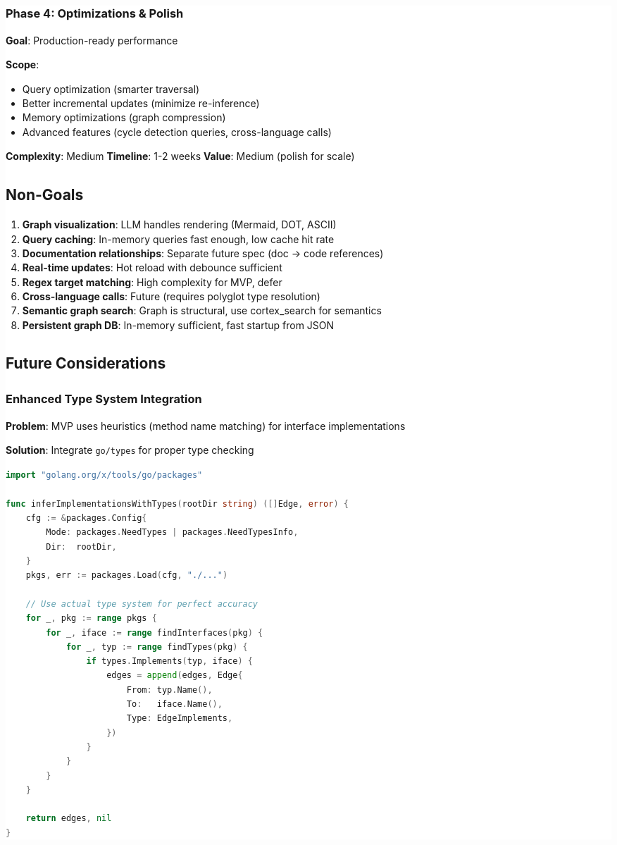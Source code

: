 ### Phase 4: Optimizations & Polish

**Goal**: Production-ready performance

**Scope**:
- Query optimization (smarter traversal)
- Better incremental updates (minimize re-inference)
- Memory optimizations (graph compression)
- Advanced features (cycle detection queries, cross-language calls)

**Complexity**: Medium
**Timeline**: 1-2 weeks
**Value**: Medium (polish for scale)

## Non-Goals

1. **Graph visualization**: LLM handles rendering (Mermaid, DOT, ASCII)
2. **Query caching**: In-memory queries fast enough, low cache hit rate
3. **Documentation relationships**: Separate future spec (doc → code references)
4. **Real-time updates**: Hot reload with debounce sufficient
5. **Regex target matching**: High complexity for MVP, defer
6. **Cross-language calls**: Future (requires polyglot type resolution)
7. **Semantic graph search**: Graph is structural, use cortex_search for semantics
8. **Persistent graph DB**: In-memory sufficient, fast startup from JSON

## Future Considerations

### Enhanced Type System Integration

**Problem**: MVP uses heuristics (method name matching) for interface implementations

**Solution**: Integrate `go/types` for proper type checking

```go
import "golang.org/x/tools/go/packages"

func inferImplementationsWithTypes(rootDir string) ([]Edge, error) {
    cfg := &packages.Config{
        Mode: packages.NeedTypes | packages.NeedTypesInfo,
        Dir:  rootDir,
    }
    pkgs, err := packages.Load(cfg, "./...")

    // Use actual type system for perfect accuracy
    for _, pkg := range pkgs {
        for _, iface := range findInterfaces(pkg) {
            for _, typ := range findTypes(pkg) {
                if types.Implements(typ, iface) {
                    edges = append(edges, Edge{
                        From: typ.Name(),
                        To:   iface.Name(),
                        Type: EdgeImplements,
                    })
                }
            }
        }
    }

    return edges, nil
}
```
